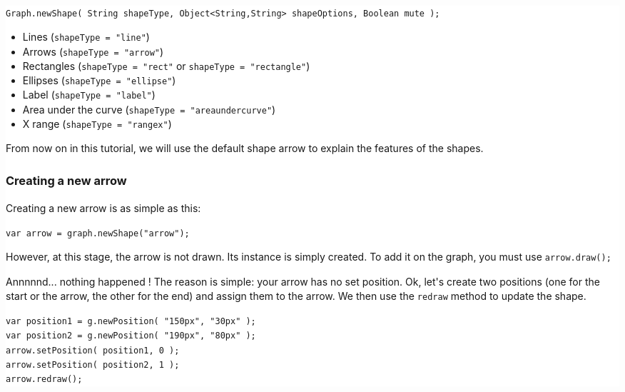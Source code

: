 ```Graph.newShape( String shapeType, Object<String,String> shapeOptions, Boolean mute );```
* Lines (```shapeType = "line"```)
* Arrows (```shapeType = "arrow"```)
* Rectangles (```shapeType = "rect"``` or ```shapeType = "rectangle"```)
* Ellipses (```shapeType = "ellipse"```)
* Label (```shapeType = "label"```)
* Area under the curve (```shapeType = "areaundercurve"```)
* X range (```shapeType = "rangex"```)

From now on in this tutorial, we will use the default shape arrow to explain the features of the shapes.

### Creating a new arrow

Creating a new arrow is as simple as this:

```var arrow = graph.newShape("arrow");```

However, at this stage, the arrow is not drawn. Its instance is simply created. To add it on the graph, you must use ```arrow.draw();```


<div id="example-2" class="jsgraph-example"></div>
<script>
( function() {

var g = makeGraph("example-2");
var arrow = g.newShape("arrow");
arrow.draw();
g.draw();

})();

</script>

Annnnnd... nothing happened ! The reason is simple: your arrow has no set position. Ok, let's create two positions (one for the start or the arrow, the other for the end) and assign them to the arrow. We then use the ```redraw``` method to update the shape.

```
var position1 = g.newPosition( "150px", "30px" );
var position2 = g.newPosition( "190px", "80px" );
arrow.setPosition( position1, 0 );
arrow.setPosition( position2, 1 );
arrow.redraw();
```



<div id="example-3" class="jsgraph-example"></div>
<script>
( function() {

var g = makeGraph("example-3");
var arrow = g.newShape("arrow");
arrow.draw();
g.draw();

var position1 = g.newPosition( "150px", "30px" );
var position2 = g.newPosition( "190px", "80px" );
arrow.setPosition( position1, 0 );
arrow.setPosition( position2, 1 );
arrow.redraw();
g.draw();
```